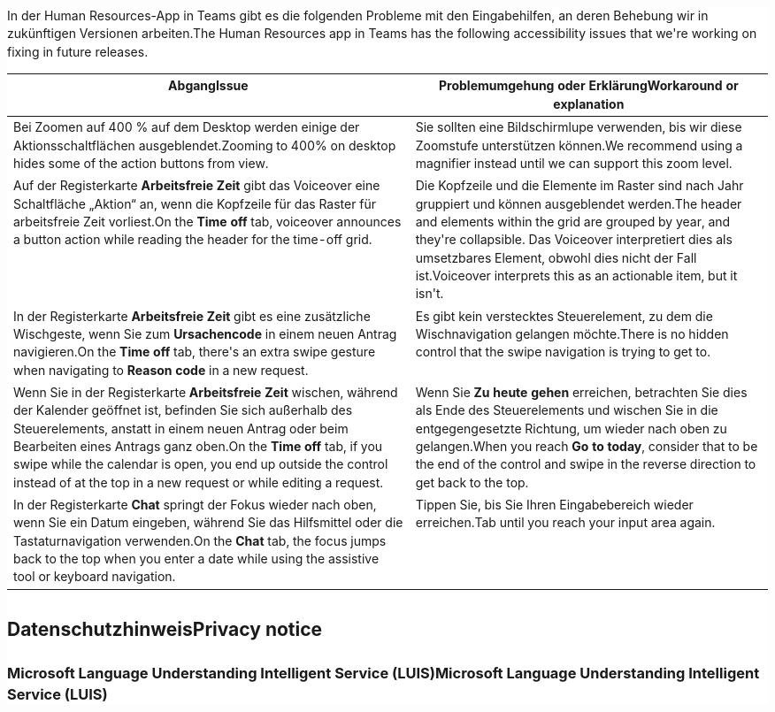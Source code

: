 <span data-ttu-id="63c79-230">In der Human Resources-App in Teams gibt es die folgenden Probleme mit den Eingabehilfen, an deren Behebung wir in zukünftigen Versionen arbeiten.</span><span class="sxs-lookup"><span data-stu-id="63c79-230">The Human Resources app in Teams has the following accessibility issues that we're working on fixing in future releases.</span></span>

| <span data-ttu-id="63c79-231">Abgang</span><span class="sxs-lookup"><span data-stu-id="63c79-231">Issue</span></span> | <span data-ttu-id="63c79-232">Problemumgehung oder Erklärung</span><span class="sxs-lookup"><span data-stu-id="63c79-232">Workaround or explanation</span></span> |
| --- | --- |
| <span data-ttu-id="63c79-233">Bei Zoomen auf 400 % auf dem Desktop werden einige der Aktionsschaltflächen ausgeblendet.</span><span class="sxs-lookup"><span data-stu-id="63c79-233">Zooming to 400% on desktop hides some of the action buttons from view.</span></span> | <span data-ttu-id="63c79-234">Sie sollten eine Bildschirmlupe verwenden, bis wir diese Zoomstufe unterstützen können.</span><span class="sxs-lookup"><span data-stu-id="63c79-234">We recommend using a magnifier instead until we can support this zoom level.</span></span> |
| <span data-ttu-id="63c79-235">Auf der Registerkarte **Arbeitsfreie Zeit** gibt das Voiceover eine Schaltfläche „Aktion“ an, wenn die Kopfzeile für das Raster für arbeitsfreie Zeit vorliest.</span><span class="sxs-lookup"><span data-stu-id="63c79-235">On the **Time off** tab, voiceover announces a button action while reading the header for the time-off grid.</span></span> | <span data-ttu-id="63c79-236">Die Kopfzeile und die Elemente im Raster sind nach Jahr gruppiert und können ausgeblendet werden.</span><span class="sxs-lookup"><span data-stu-id="63c79-236">The header and elements within the grid are grouped by year, and they're collapsible.</span></span> <span data-ttu-id="63c79-237">Das Voiceover interpretiert dies als umsetzbares Element, obwohl dies nicht der Fall ist.</span><span class="sxs-lookup"><span data-stu-id="63c79-237">Voiceover interprets this as an actionable item, but it isn't.</span></span> |
| <span data-ttu-id="63c79-238">In der Registerkarte **Arbeitsfreie Zeit** gibt es eine zusätzliche Wischgeste, wenn Sie zum **Ursachencode** in einem neuen Antrag navigieren.</span><span class="sxs-lookup"><span data-stu-id="63c79-238">On the **Time off** tab, there's an extra swipe gesture when navigating to **Reason code** in a new request.</span></span> | <span data-ttu-id="63c79-239">Es gibt kein verstecktes Steuerelement, zu dem die Wischnavigation gelangen möchte.</span><span class="sxs-lookup"><span data-stu-id="63c79-239">There is no hidden control that the swipe navigation is trying to get to.</span></span> |
| <span data-ttu-id="63c79-240">Wenn Sie in der Registerkarte **Arbeitsfreie Zeit** wischen, während der Kalender geöffnet ist, befinden Sie sich außerhalb des Steuerelements, anstatt in einem neuen Antrag oder beim Bearbeiten eines Antrags ganz oben.</span><span class="sxs-lookup"><span data-stu-id="63c79-240">On the **Time off** tab, if you swipe while the calendar is open, you end up outside the control instead of at the top in a new request or while editing a request.</span></span> | <span data-ttu-id="63c79-241">Wenn Sie **Zu heute gehen** erreichen, betrachten Sie dies als Ende des Steuerelements und wischen Sie in die entgegengesetzte Richtung, um wieder nach oben zu gelangen.</span><span class="sxs-lookup"><span data-stu-id="63c79-241">When you reach **Go to today**, consider that to be the end of the control and swipe in the reverse direction to get back to the top.</span></span> |
| <span data-ttu-id="63c79-242">In der Registerkarte **Chat** springt der Fokus wieder nach oben, wenn Sie ein Datum eingeben, während Sie das Hilfsmittel oder die Tastaturnavigation verwenden.</span><span class="sxs-lookup"><span data-stu-id="63c79-242">On the **Chat** tab, the focus jumps back to the top when you enter a date while using the assistive tool or keyboard navigation.</span></span> | <span data-ttu-id="63c79-243">Tippen Sie, bis Sie Ihren Eingabebereich wieder erreichen.</span><span class="sxs-lookup"><span data-stu-id="63c79-243">Tab until you reach your input area again.</span></span> |

## <a name="privacy-notice"></a><span data-ttu-id="63c79-244">Datenschutzhinweis</span><span class="sxs-lookup"><span data-stu-id="63c79-244">Privacy notice</span></span>

### <a name="microsoft-language-understanding-intelligent-service-luis"></a><span data-ttu-id="63c79-245">Microsoft Language Understanding Intelligent Service (LUIS)</span><span class="sxs-lookup"><span data-stu-id="63c79-245">Microsoft Language Understanding Intelligent Service (LUIS)</span></span>
